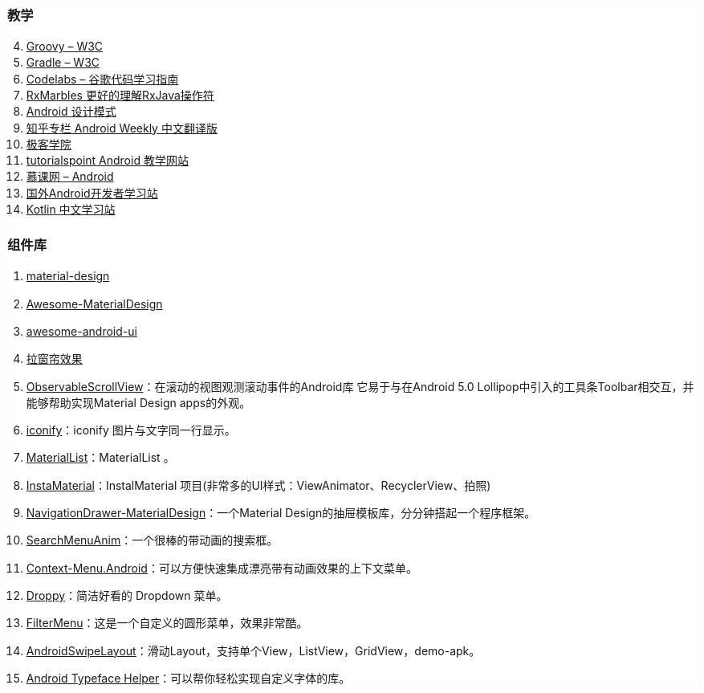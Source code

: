 

### 教学

4. [Groovy – W3C](https://www.w3cschool.cn/groovy/groovy_overview.html)
5. [Gradle – W3C](https://www.w3cschool.cn/gradle/3miy1htt.html)
6. [Codelabs – 谷歌代码学习指南](https://codelabs.developers.google.com/)
7. [RxMarbles 更好的理解RxJava操作符](https://rxmarbles.com/#from)
8. [Android 设计模式](https://www.androiddesignpatterns.com/archives/)
9. [知乎专栏 Android Weekly 中文翻译版](https://zhuanlan.zhihu.com/android-weekly)
10. [极客学院](https://www.jikexueyuan.com/)
11. [tutorialspoint Android 教学网站](https://www.tutorialspoint.com/android/index.htm)
12. [慕课网 – Android](http://www.imooc.com/course/list?c=android)
13. [国外Android开发者学习站](https://www.vogella.com/tutorials/android.html)
14. [Kotlin 中文学习站](https://www.kotlincn.net/docs/reference/)



### 组件库

1. [material-design](https://m2.material.io/design/introduction#principles)
2. [Awesome-MaterialDesign](https://github.com/lightSky/Awesome-MaterialDesign)
3. [awesome-android-ui](https://github.com/wasabeef/awesome-android-ui)
4. [拉窗帘效果](https://github.com/7heaven/bitmapMesh)
5. [ObservableScrollView](https://link.juejin.cn?target=https%3A%2F%2Fgithub.com%2Fksoichiro%2FAndroid-ObservableScrollView)：在滚动的视图观测滚动事件的Android库 它易于与在Android 5.0 Lollipop中引入的工具条Toolbar相交互，并能够帮助实现Material Design apps的外观。
6. [iconify](https://link.juejin.cn?target=https%3A%2F%2Fgithub.com%2FJoanZapata%2Fandroid-iconify)：iconify 图片与文字同一行显示。

7. [MaterialList](https://link.juejin.cn?target=https%3A%2F%2Fgithub.com%2Fdexafree%2FMaterialList)：MaterialList 。

8. [InstaMaterial](https://link.juejin.cn?target=https%3A%2F%2Fgithub.com%2Ffrogermcs%2FInstaMaterial)：InstalMaterial 项目(非常多的UI样式：ViewAnimator、RecyclerView、拍照)

9. [NavigationDrawer-MaterialDesign](https://link.juejin.cn?target=https%3A%2F%2Fgithub.com%2Fzirouan%2FNavigationDrawer-MaterialDesign)：一个Material Design的抽屉模板库，分分钟搭起一个程序框架。

10. [SearchMenuAnim](https://link.juejin.cn?target=https%3A%2F%2Fgithub.com%2Fkongnanlive%2FSearchMenuAnim)：一个很棒的带动画的搜索框。

11. [Context-Menu.Android](https://link.juejin.cn?target=https%3A%2F%2Fgithub.com%2FYalantis%2FContext-Menu.Android)：可以方便快速集成漂亮带有动画效果的上下文菜单。

12. [Droppy](https://link.juejin.cn?target=https%3A%2F%2Fgithub.com%2Fshehabic%2FDroppy)：简洁好看的 Dropdown 菜单。

13. [FilterMenu](https://link.juejin.cn?target=https%3A%2F%2Fgithub.com%2Flinroid%2FFilterMenu)：这是一个自定义的圆形菜单，效果非常酷。

14. [AndroidSwipeLayout](https://link.juejin.cn?target=https%3A%2F%2Fgithub.com%2Fdaimajia%2FAndroidSwipeLayout)：滑动Layout，支持单个View，ListView，GridView，demo-apk。

15. [Android Typeface Helper](https://link.juejin.cn?target=https%3A%2F%2Fgithub.com%2Fnorbsoft%2Fandroid-typeface-helper)：可以帮你轻松实现自定义字体的库。
